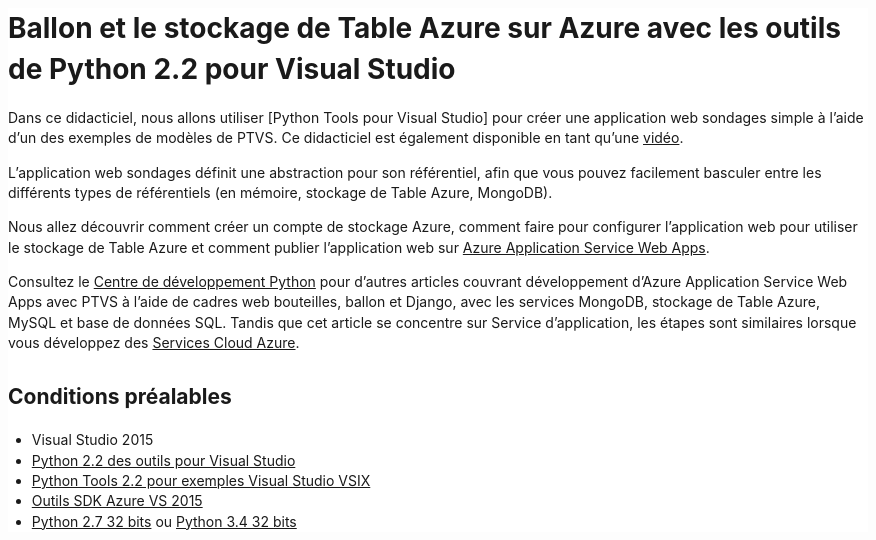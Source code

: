 <properties 
    pageTitle="Ballon et le stockage de Table Azure sur Azure avec les outils de Python 2.2 pour Visual Studio" 
    description="Découvrez comment utiliser les outils de Python pour Visual Studio pour créer une application web ballon qui stocke les données dans le stockage de Table Azure et déployez dans Azure Application Service Web Apps." 
    services="app-service\web"
    tags="python"
    documentationCenter="python" 
    authors="huguesv" 
    manager="wpickett" 
    editor=""/>

<tags 
    ms.service="app-service-web" 
    ms.workload="web" 
    ms.tgt_pltfrm="na" 
    ms.devlang="python" 
    ms.topic="article" 
    ms.date="07/07/2016"
    ms.author="huvalo"/>




# <a name="flask-and-azure-table-storage-on-azure-with-python-tools-22-for-visual-studio"></a>Ballon et le stockage de Table Azure sur Azure avec les outils de Python 2.2 pour Visual Studio 

Dans ce didacticiel, nous allons utiliser [Python Tools pour Visual Studio] pour créer une application web sondages simple à l’aide d’un des exemples de modèles de PTVS. Ce didacticiel est également disponible en tant qu’une [vidéo](https://www.youtube.com/watch?v=qUtZWtPwbTk).

L’application web sondages définit une abstraction pour son référentiel, afin que vous pouvez facilement basculer entre les différents types de référentiels (en mémoire, stockage de Table Azure, MongoDB).

Nous allez découvrir comment créer un compte de stockage Azure, comment faire pour configurer l’application web pour utiliser le stockage de Table Azure et comment publier l’application web sur [Azure Application Service Web Apps](http://go.microsoft.com/fwlink/?LinkId=529714).

Consultez le [Centre de développement Python] pour d’autres articles couvrant développement d’Azure Application Service Web Apps avec PTVS à l’aide de cadres web bouteilles, ballon et Django, avec les services MongoDB, stockage de Table Azure, MySQL et base de données SQL. Tandis que cet article se concentre sur Service d’application, les étapes sont similaires lorsque vous développez des [Services Cloud Azure].

## <a name="prerequisites"></a>Conditions préalables

 - Visual Studio 2015
 - [Python 2.2 des outils pour Visual Studio]
 - [Python Tools 2.2 pour exemples Visual Studio VSIX]
 - [Outils SDK Azure VS 2015]
 - [Python 2.7 32 bits] ou [Python 3.4 32 bits]


[Centre de développement Python]: /develop/python/
[Services Cloud Azure]: ../cloud-services-python-ptvs.md
[documentation]: ../storage-python-how-to-use-table-storage.md
[Comment utiliser le Service de stockage de Table à partir de Python]: ../storage-python-how-to-use-table-storage.md
[Azure Portal]: https://portal.azure.com
[Kit de développement Azure pour .NET]: http://azure.microsoft.com/downloads/
[Outils Python pour Visual Studio]: http://aka.ms/ptvs
[Python 2.2 des outils pour Visual Studio]: http://go.microsoft.com/fwlink/?LinkID=624025
[Python Tools 2.2 pour exemples Visual Studio VSIX]: http://go.microsoft.com/fwlink/?LinkID=624025
[Outils SDK Azure VS 2015]: http://go.microsoft.com/fwlink/?linkid=518003
[Python 2.7 32 bits]: http://go.microsoft.com/fwlink/?LinkId=517190 
[Python 3.4 32 bits]: http://go.microsoft.com/fwlink/?LinkId=517191
[Outils Python pour la Documentation de Visual Studio]: http://aka.ms/ptvsdocs
[Ballon Documentation]: http://flask.pocoo.org/
[Le débogage distant sur Microsoft Azure]: http://go.microsoft.com/fwlink/?LinkId=624026
[Projets Web]: http://go.microsoft.com/fwlink/?LinkId=624027
[Projets de Service cloud]: http://go.microsoft.com/fwlink/?LinkId=624028
[Stockage Azure]: http://azure.microsoft.com/documentation/services/storage/
[Azure SDK pour Python]: https://github.com/Azure/azure-sdk-for-python